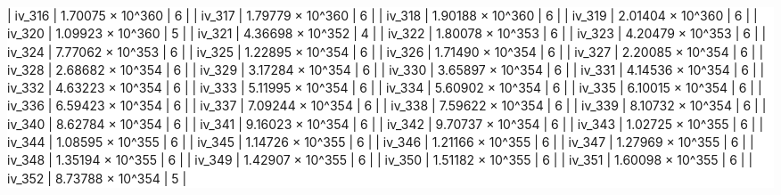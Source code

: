 | iv_316 | 1.70075 × 10^360 | 6 |
| iv_317 | 1.79779 × 10^360 | 6 |
| iv_318 | 1.90188 × 10^360 | 6 |
| iv_319 | 2.01404 × 10^360 | 6 |
| iv_320 | 1.09923 × 10^360 | 5 |
| iv_321 | 4.36698 × 10^352 | 4 |
| iv_322 | 1.80078 × 10^353 | 6 |
| iv_323 | 4.20479 × 10^353 | 6 |
| iv_324 | 7.77062 × 10^353 | 6 |
| iv_325 | 1.22895 × 10^354 | 6 |
| iv_326 | 1.71490 × 10^354 | 6 |
| iv_327 | 2.20085 × 10^354 | 6 |
| iv_328 | 2.68682 × 10^354 | 6 |
| iv_329 | 3.17284 × 10^354 | 6 |
| iv_330 | 3.65897 × 10^354 | 6 |
| iv_331 | 4.14536 × 10^354 | 6 |
| iv_332 | 4.63223 × 10^354 | 6 |
| iv_333 | 5.11995 × 10^354 | 6 |
| iv_334 | 5.60902 × 10^354 | 6 |
| iv_335 | 6.10015 × 10^354 | 6 |
| iv_336 | 6.59423 × 10^354 | 6 |
| iv_337 | 7.09244 × 10^354 | 6 |
| iv_338 | 7.59622 × 10^354 | 6 |
| iv_339 | 8.10732 × 10^354 | 6 |
| iv_340 | 8.62784 × 10^354 | 6 |
| iv_341 | 9.16023 × 10^354 | 6 |
| iv_342 | 9.70737 × 10^354 | 6 |
| iv_343 | 1.02725 × 10^355 | 6 |
| iv_344 | 1.08595 × 10^355 | 6 |
| iv_345 | 1.14726 × 10^355 | 6 |
| iv_346 | 1.21166 × 10^355 | 6 |
| iv_347 | 1.27969 × 10^355 | 6 |
| iv_348 | 1.35194 × 10^355 | 6 |
| iv_349 | 1.42907 × 10^355 | 6 |
| iv_350 | 1.51182 × 10^355 | 6 |
| iv_351 | 1.60098 × 10^355 | 6 |
| iv_352 | 8.73788 × 10^354 | 5 |